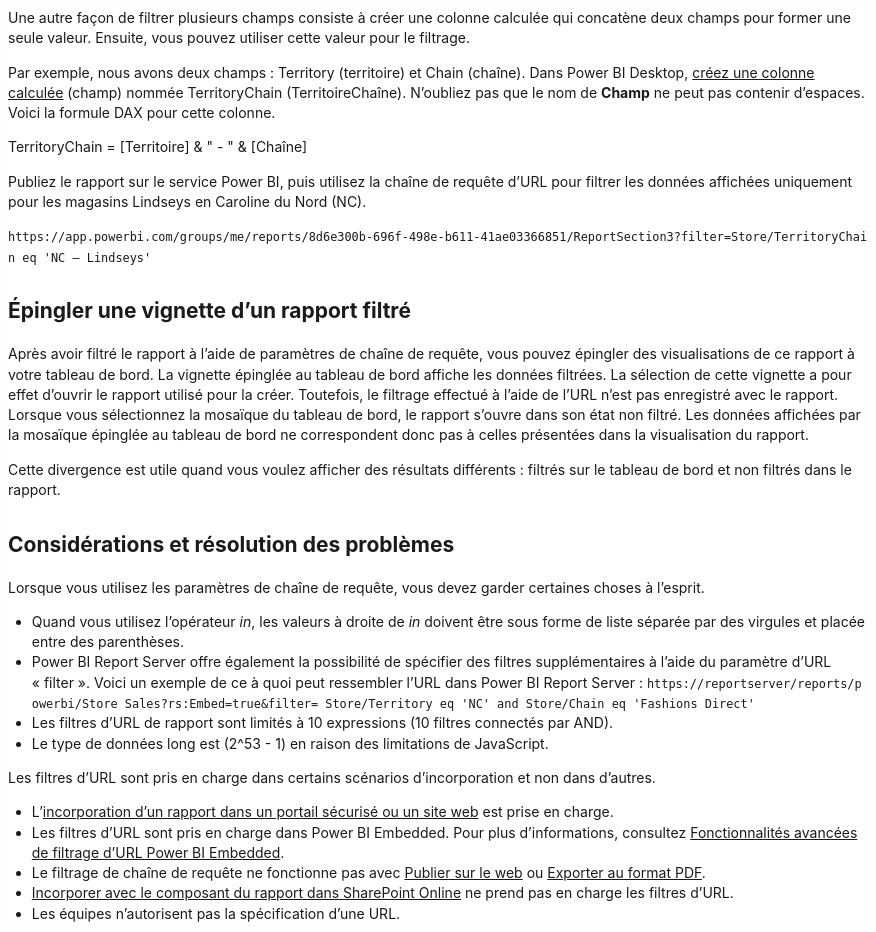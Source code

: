 Une autre façon de filtrer plusieurs champs consiste à créer une colonne calculée qui concatène deux champs pour former une seule valeur. Ensuite, vous pouvez utiliser cette valeur pour le filtrage.

Par exemple, nous avons deux champs : Territory (territoire) et Chain (chaîne). Dans Power BI Desktop, [créez une colonne calculée](../transform-model/desktop-tutorial-create-calculated-columns.md) (champ) nommée TerritoryChain (TerritoireChaîne). N’oubliez pas que le nom de **Champ** ne peut pas contenir d’espaces. Voici la formule DAX pour cette colonne.

TerritoryChain = [Territoire] & " - " & [Chaîne]

Publiez le rapport sur le service Power BI, puis utilisez la chaîne de requête d’URL pour filtrer les données affichées uniquement pour les magasins Lindseys en Caroline du Nord (NC).

    https://app.powerbi.com/groups/me/reports/8d6e300b-696f-498e-b611-41ae03366851/ReportSection3?filter=Store/TerritoryChain eq 'NC – Lindseys'

## <a name="pin-a-tile-from-a-filtered-report"></a>Épingler une vignette d’un rapport filtré

Après avoir filtré le rapport à l’aide de paramètres de chaîne de requête, vous pouvez épingler des visualisations de ce rapport à votre tableau de bord.  La vignette épinglée au tableau de bord affiche les données filtrées. La sélection de cette vignette a pour effet d’ouvrir le rapport utilisé pour la créer.  Toutefois, le filtrage effectué à l’aide de l’URL n’est pas enregistré avec le rapport. Lorsque vous sélectionnez la mosaïque du tableau de bord, le rapport s’ouvre dans son état non filtré.  Les données affichées par la mosaïque épinglée au tableau de bord ne correspondent donc pas à celles présentées dans la visualisation du rapport.

Cette divergence est utile quand vous voulez afficher des résultats différents : filtrés sur le tableau de bord et non filtrés dans le rapport.

## <a name="considerations-and-troubleshooting"></a>Considérations et résolution des problèmes

Lorsque vous utilisez les paramètres de chaîne de requête, vous devez garder certaines choses à l’esprit.

* Quand vous utilisez l’opérateur *in*, les valeurs à droite de *in* doivent être sous forme de liste séparée par des virgules et placée entre des parenthèses.    
* Power BI Report Server offre également la possibilité de spécifier des filtres supplémentaires à l’aide du paramètre d’URL « filter ». Voici un exemple de ce à quoi peut ressembler l’URL dans Power BI Report Server : `https://reportserver/reports/powerbi/Store Sales?rs:Embed=true&filter= Store/Territory eq 'NC' and Store/Chain eq 'Fashions Direct'`
* Les filtres d’URL de rapport sont limités à 10 expressions (10 filtres connectés par AND).
* Le type de données long est (2^53 - 1) en raison des limitations de JavaScript.

Les filtres d’URL sont pris en charge dans certains scénarios d’incorporation et non dans d’autres.

- L’[incorporation d’un rapport dans un portail sécurisé ou un site web](service-embed-secure.md) est prise en charge.
- Les filtres d’URL sont pris en charge dans Power BI Embedded. Pour plus d’informations, consultez [Fonctionnalités avancées de filtrage d’URL Power BI Embedded](https://azure.microsoft.com/updates/power-bi-embedded-advanced-url-filtering-capabilities).
- Le filtrage de chaîne de requête ne fonctionne pas avec [Publier sur le web](service-publish-to-web.md) ou [Exporter au format PDF](../consumer/end-user-pdf.md).
- [Incorporer avec le composant du rapport dans SharePoint Online](service-embed-report-spo.md) ne prend pas en charge les filtres d’URL.
- Les équipes n’autorisent pas la spécification d’une URL.

